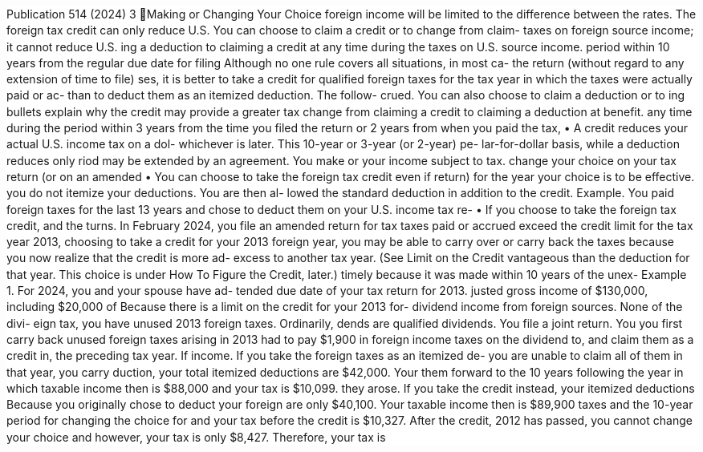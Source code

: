 
Publication 514 (2024)                                                                                                         3
Making or Changing Your Choice                                  foreign income will be limited to the difference between
                                                                the rates. The foreign tax credit can only reduce U.S.
You can choose to claim a credit or to change from claim-       taxes on foreign source income; it cannot reduce U.S.
ing a deduction to claiming a credit at any time during the     taxes on U.S. source income.
period within 10 years from the regular due date for filing        Although no one rule covers all situations, in most ca-
the return (without regard to any extension of time to file)    ses, it is better to take a credit for qualified foreign taxes
for the tax year in which the taxes were actually paid or ac-   than to deduct them as an itemized deduction. The follow-
crued. You can also choose to claim a deduction or to           ing bullets explain why the credit may provide a greater tax
change from claiming a credit to claiming a deduction at        benefit.
any time during the period within 3 years from the time you
filed the return or 2 years from when you paid the tax,          • A credit reduces your actual U.S. income tax on a dol-
whichever is later. This 10-year or 3-year (or 2-year) pe-          lar-for-dollar basis, while a deduction reduces only
riod may be extended by an agreement. You make or                   your income subject to tax.
change your choice on your tax return (or on an amended          • You can choose to take the foreign tax credit even if
return) for the year your choice is to be effective.                you do not itemize your deductions. You are then al-
                                                                    lowed the standard deduction in addition to the credit.
   Example. You paid foreign taxes for the last 13 years
and chose to deduct them on your U.S. income tax re-             • If you choose to take the foreign tax credit, and the
turns. In February 2024, you file an amended return for tax         taxes paid or accrued exceed the credit limit for the tax
year 2013, choosing to take a credit for your 2013 foreign          year, you may be able to carry over or carry back the
taxes because you now realize that the credit is more ad-           excess to another tax year. (See Limit on the Credit
vantageous than the deduction for that year. This choice is         under How To Figure the Credit, later.)
timely because it was made within 10 years of the unex-
                                                                   Example 1. For 2024, you and your spouse have ad-
tended due date of your tax return for 2013.
                                                                justed gross income of $130,000, including $20,000 of
   Because there is a limit on the credit for your 2013 for-
                                                                dividend income from foreign sources. None of the divi-
eign tax, you have unused 2013 foreign taxes. Ordinarily,
                                                                dends are qualified dividends. You file a joint return. You
you first carry back unused foreign taxes arising in 2013
                                                                had to pay $1,900 in foreign income taxes on the dividend
to, and claim them as a credit in, the preceding tax year. If
                                                                income. If you take the foreign taxes as an itemized de-
you are unable to claim all of them in that year, you carry
                                                                duction, your total itemized deductions are $42,000. Your
them forward to the 10 years following the year in which
                                                                taxable income then is $88,000 and your tax is $10,099.
they arose.
                                                                   If you take the credit instead, your itemized deductions
   Because you originally chose to deduct your foreign
                                                                are only $40,100. Your taxable income then is $89,900
taxes and the 10-year period for changing the choice for
                                                                and your tax before the credit is $10,327. After the credit,
2012 has passed, you cannot change your choice and
                                                                however, your tax is only $8,427. Therefore, your tax is